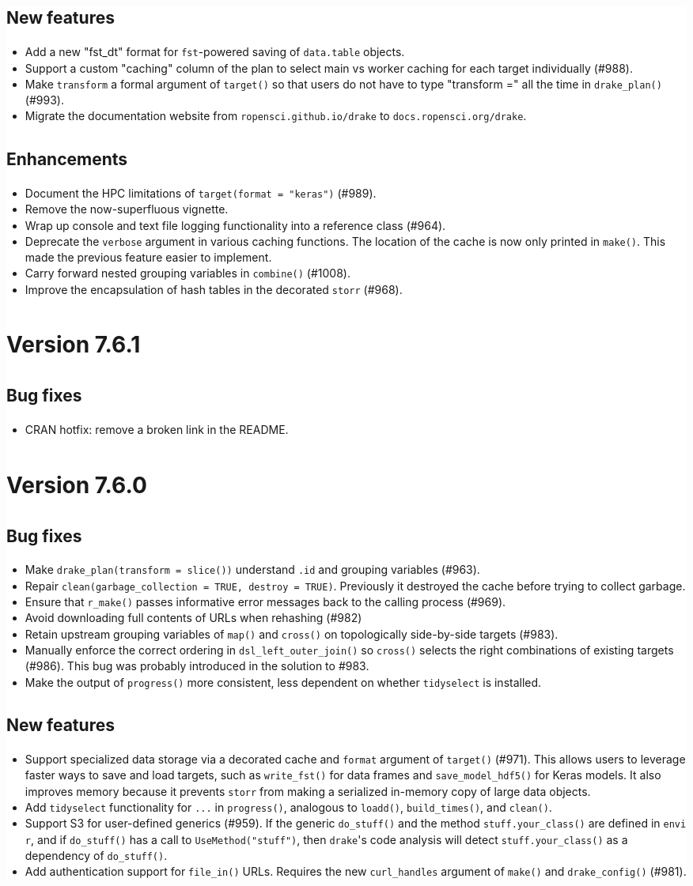 ## New features

- Add a new "fst_dt" format for `fst`-powered saving of `data.table` objects.
- Support a custom "caching" column of the plan to select main vs worker caching for each target individually (#988).
- Make `transform` a formal argument of `target()` so that users do not have to type "transform =" all the time in `drake_plan()` (#993).
- Migrate the documentation website from `ropensci.github.io/drake` to `docs.ropensci.org/drake`.

## Enhancements

- Document the HPC limitations of `target(format = "keras")` (#989).
- Remove the now-superfluous vignette.
- Wrap up console and text file logging functionality into a reference class (#964).
- Deprecate the `verbose` argument in various caching functions. The location of the cache is now only printed in `make()`. This made the previous feature easier to implement.
- Carry forward nested grouping variables in `combine()` (#1008).
- Improve the encapsulation of hash tables in the decorated `storr` (#968).


# Version 7.6.1

## Bug fixes

- CRAN hotfix: remove a broken link in the README.


# Version 7.6.0

## Bug fixes

- Make `drake_plan(transform = slice())` understand `.id` and grouping variables (#963).
- Repair `clean(garbage_collection = TRUE, destroy = TRUE)`. Previously it destroyed the cache before trying to collect garbage.
- Ensure that `r_make()` passes informative error messages back to the calling process (#969).
- Avoid downloading full contents of URLs when rehashing (#982)
- Retain upstream grouping variables of `map()` and `cross()` on topologically side-by-side targets (#983).
- Manually enforce the correct ordering in `dsl_left_outer_join()` so `cross()` selects the right combinations of existing targets (#986). This bug was probably introduced in the solution to #983.
- Make the output of `progress()` more consistent, less dependent on whether `tidyselect` is installed.

## New features

- Support specialized data storage via a decorated cache and `format` argument of `target()` (#971). This allows users to leverage faster ways to save and load targets, such as `write_fst()` for data frames and `save_model_hdf5()` for Keras models. It also improves memory because it prevents `storr` from making a serialized in-memory copy of large data objects.
- Add `tidyselect` functionality for `...` in `progress()`, analogous to `loadd()`, `build_times()`, and `clean()`.
- Support S3 for user-defined generics (#959). If the generic `do_stuff()` and the method `stuff.your_class()` are defined in `envir`, and if `do_stuff()` has a call to `UseMethod("stuff")`, then `drake`'s code analysis will detect `stuff.your_class()` as a dependency of `do_stuff()`.
- Add authentication support for `file_in()` URLs. Requires the new `curl_handles` argument of `make()` and `drake_config()` (#981).
